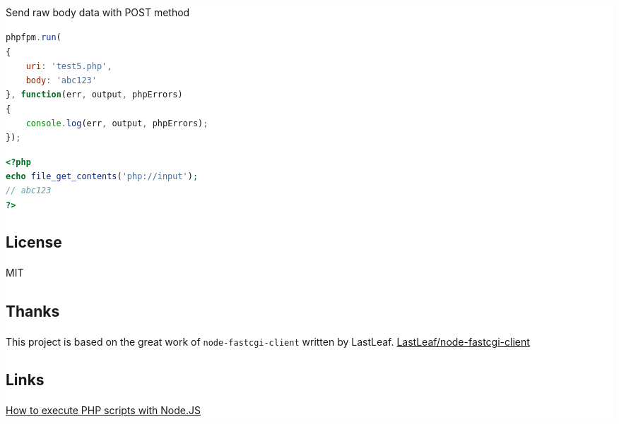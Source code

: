 Send raw body data with POST method
```js
phpfpm.run(
{
	uri: 'test5.php',
	body: 'abc123'
}, function(err, output, phpErrors)
{
	console.log(err, output, phpErrors);
});
```
```php
<?php
echo file_get_contents('php://input');
// abc123
?>
```

## License
MIT

## Thanks

This project is based on the great work of `node-fastcgi-client` written by LastLeaf. [LastLeaf/node-fastcgi-client](https://github.com/LastLeaf/node-fastcgi-client)

## Links

[How to execute PHP scripts with Node.JS](http://jszen.com/how-to-execute-php-scripts-with-nodejs.8.html)
